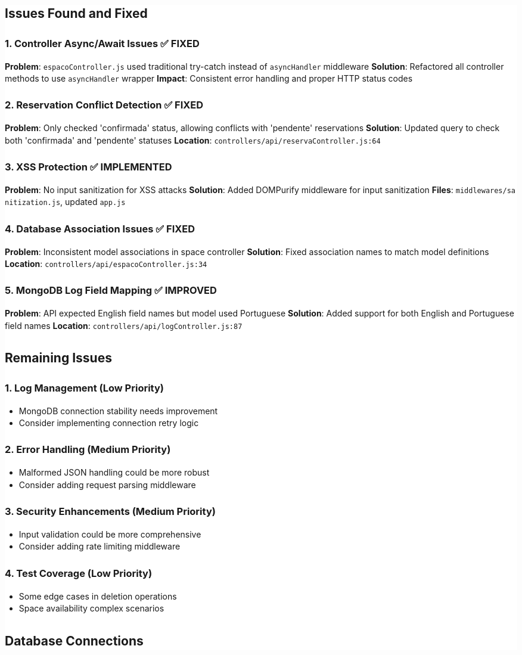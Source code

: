 ## Issues Found and Fixed

### 1. Controller Async/Await Issues ✅ FIXED
**Problem**: `espacoController.js` used traditional try-catch instead of `asyncHandler` middleware
**Solution**: Refactored all controller methods to use `asyncHandler` wrapper
**Impact**: Consistent error handling and proper HTTP status codes

### 2. Reservation Conflict Detection ✅ FIXED
**Problem**: Only checked 'confirmada' status, allowing conflicts with 'pendente' reservations
**Solution**: Updated query to check both 'confirmada' and 'pendente' statuses
**Location**: `controllers/api/reservaController.js:64`

### 3. XSS Protection ✅ IMPLEMENTED
**Problem**: No input sanitization for XSS attacks
**Solution**: Added DOMPurify middleware for input sanitization
**Files**: `middlewares/sanitization.js`, updated `app.js`

### 4. Database Association Issues ✅ FIXED
**Problem**: Inconsistent model associations in space controller
**Solution**: Fixed association names to match model definitions
**Location**: `controllers/api/espacoController.js:34`

### 5. MongoDB Log Field Mapping ✅ IMPROVED
**Problem**: API expected English field names but model used Portuguese
**Solution**: Added support for both English and Portuguese field names
**Location**: `controllers/api/logController.js:87`

## Remaining Issues

### 1. Log Management (Low Priority)
- MongoDB connection stability needs improvement
- Consider implementing connection retry logic

### 2. Error Handling (Medium Priority)
- Malformed JSON handling could be more robust
- Consider adding request parsing middleware

### 3. Security Enhancements (Medium Priority)
- Input validation could be more comprehensive
- Consider adding rate limiting middleware

### 4. Test Coverage (Low Priority)
- Some edge cases in deletion operations
- Space availability complex scenarios

## Database Connections
